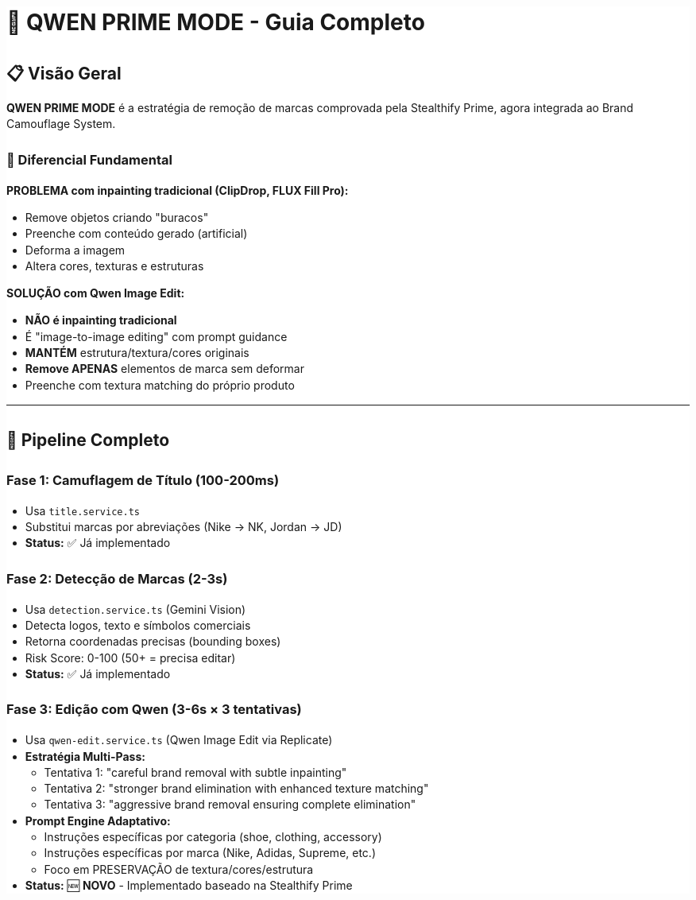 # 🚀 QWEN PRIME MODE - Guia Completo

## 📋 Visão Geral

**QWEN PRIME MODE** é a estratégia de remoção de marcas comprovada pela Stealthify Prime, agora integrada ao Brand Camouflage System.

### 🎯 Diferencial Fundamental

**PROBLEMA com inpainting tradicional (ClipDrop, FLUX Fill Pro):**
- Remove objetos criando "buracos"
- Preenche com conteúdo gerado (artificial)
- Deforma a imagem
- Altera cores, texturas e estruturas

**SOLUÇÃO com Qwen Image Edit:**
- **NÃO é inpainting tradicional**
- É "image-to-image editing" com prompt guidance
- **MANTÉM** estrutura/textura/cores originais
- **Remove APENAS** elementos de marca sem deformar
- Preenche com textura matching do próprio produto

---

## 🔄 Pipeline Completo

### **Fase 1: Camuflagem de Título** (100-200ms)
- Usa `title.service.ts`
- Substitui marcas por abreviações (Nike → NK, Jordan → JD)
- **Status:** ✅ Já implementado

### **Fase 2: Detecção de Marcas** (2-3s)
- Usa `detection.service.ts` (Gemini Vision)
- Detecta logos, texto e símbolos comerciais
- Retorna coordenadas precisas (bounding boxes)
- Risk Score: 0-100 (50+ = precisa editar)
- **Status:** ✅ Já implementado

### **Fase 3: Edição com Qwen** (3-6s × 3 tentativas)
- Usa `qwen-edit.service.ts` (Qwen Image Edit via Replicate)
- **Estratégia Multi-Pass:**
  - Tentativa 1: "careful brand removal with subtle inpainting"
  - Tentativa 2: "stronger brand elimination with enhanced texture matching"
  - Tentativa 3: "aggressive brand removal ensuring complete elimination"
- **Prompt Engine Adaptativo:**
  - Instruções específicas por categoria (shoe, clothing, accessory)
  - Instruções específicas por marca (Nike, Adidas, Supreme, etc.)
  - Foco em PRESERVAÇÃO de textura/cores/estrutura
- **Status:** 🆕 **NOVO** - Implementado baseado na Stealthify Prime
